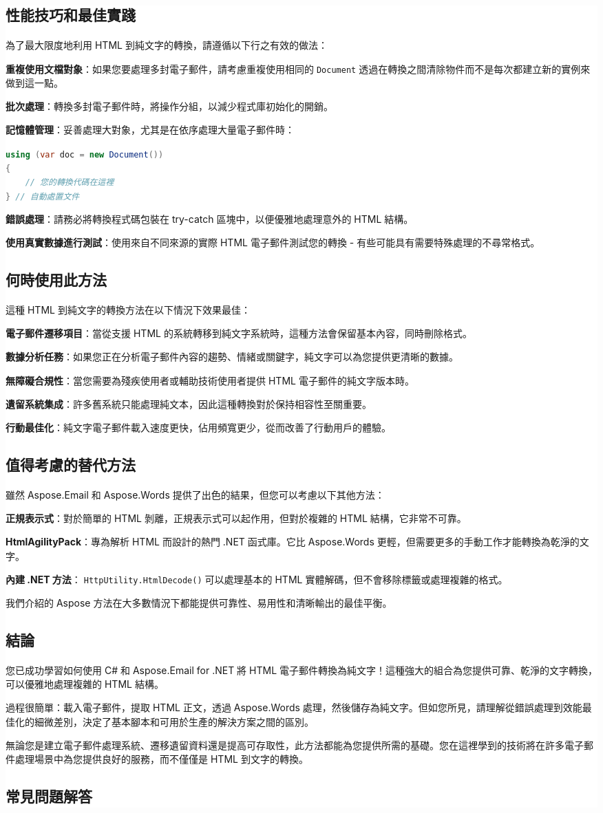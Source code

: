 ## 性能技巧和最佳實踐

為了最大限度地利用 HTML 到純文字的轉換，請遵循以下行之有效的做法：

**重複使用文檔對象**：如果您要處理多封電子郵件，請考慮重複使用相同的 `Document` 透過在轉換之間清除物件而不是每次都建立新的實例來做到這一點。

**批次處理**：轉換多封電子郵件時，將操作分組，以減少程式庫初始化的開銷。

**記憶體管理**：妥善處理大對象，尤其是在依序處理大量電子郵件時：
```csharp
using (var doc = new Document())
{
    // 您的轉換代碼在這裡
} // 自動處置文件
```

**錯誤處理**：請務必將轉換程式碼包裝在 try-catch 區塊中，以便優雅地處理意外的 HTML 結構。

**使用真實數據進行測試**：使用來自不同來源的實際 HTML 電子郵件測試您的轉換 - 有些可能具有需要特殊處理的不尋常格式。

## 何時使用此方法

這種 HTML 到純文字的轉換方法在以下情況下效果最佳：

**電子郵件遷移項目**：當從支援 HTML 的系統轉移到純文字系統時，這種方法會保留基本內容，同時刪除格式。

**數據分析任務**：如果您正在分析電子郵件內容的趨勢、情緒或關鍵字，純文字可以為您提供更清晰的數據。

**無障礙合規性**：當您需要為殘疾使用者或輔助技術使用者提供 HTML 電子郵件的純文字版本時。

**遺留系統集成**：許多舊系統只能處理純文本，因此這種轉換對於保持相容性至關重要。

**行動最佳化**：純文字電子郵件載入速度更快，佔用頻寬更少，從而改善了行動用戶的體驗。

## 值得考慮的替代方法

雖然 Aspose.Email 和 Aspose.Words 提供了出色的結果，但您可以考慮以下其他方法：

**正規表示式**：對於簡單的 HTML 剝離，正規表示式可以起作用，但對於複雜的 HTML 結構，它非常不可靠。

**HtmlAgilityPack**：專為解析 HTML 而設計的熱門 .NET 函式庫。它比 Aspose.Words 更輕，但需要更多的手動工作才能轉換為乾淨的文字。

**內建 .NET 方法**： `HttpUtility.HtmlDecode()` 可以處理基本的 HTML 實體解碼，但不會移除標籤或處理複雜的格式。

我們介紹的 Aspose 方法在大多數情況下都能提供可靠性、易用性和清晰輸出的最佳平衡。

## 結論

您已成功學習如何使用 C# 和 Aspose.Email for .NET 將 HTML 電子郵件轉換為純文字！這種強大的組合為您提供可靠、乾淨的文字轉換，可以優雅地處理複雜的 HTML 結構。

過程很簡單：載入電子郵件，提取 HTML 正文，透過 Aspose.Words 處理，然後儲存為純文字。但如您所見，請理解從錯誤處理到效能最佳化的細微差別，決定了基本腳本和可用於生產的解決方案之間的區別。

無論您是建立電子郵件處理系統、遷移遺留資料還是提高可存取性，此方法都能為您提供所需的基礎。您在這裡學到的技術將在許多電子郵件處理場景中為您提供良好的服務，而不僅僅是 HTML 到文字的轉換。

## 常見問題解答
